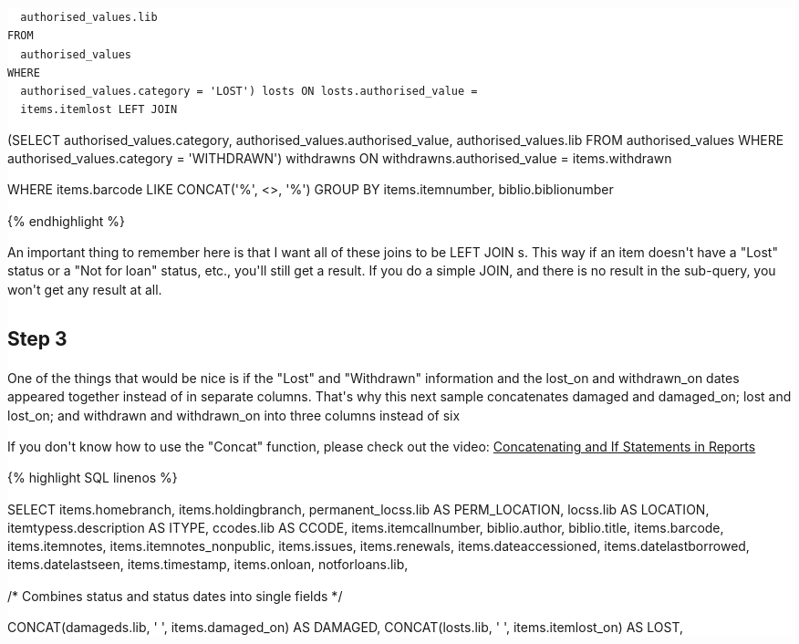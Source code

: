       authorised_values.lib
    FROM
      authorised_values
    WHERE
      authorised_values.category = 'LOST') losts ON losts.authorised_value =
      items.itemlost LEFT JOIN
  (SELECT
      authorised_values.category,
      authorised_values.authorised_value,
      authorised_values.lib
    FROM
      authorised_values
    WHERE
      authorised_values.category = 'WITHDRAWN') withdrawns ON
      withdrawns.authorised_value = items.withdrawn


WHERE
  items.barcode LIKE CONCAT('%', <<Enter item barcode>>, '%')
GROUP BY
  items.itemnumber,
  biblio.biblionumber

{% endhighlight %}

An important thing to remember here is that I want all of these joins to be LEFT JOIN s.  This way if an item doesn't have a "Lost" status or a "Not for loan" status, etc., you'll still get a result.  If you do a simple JOIN, and there is no result in the sub-query, you won't get any result at all.

## Step 3

One of the things that would be nice is if the "Lost" and "Withdrawn" information and the lost_on and withdrawn_on dates appeared together instead of in separate columns.  That's why this next sample concatenates damaged and damaged_on; lost and lost_on; and withdrawn and withdrawn_on into three columns instead of six

If you don't know how to use the "Concat" function, please check out the video: <a href="https://youtu.be/xq9oQ1iP6c0" target="_blank">Concatenating and If Statements in Reports</a>

{% highlight SQL linenos %}

SELECT
  items.homebranch,
  items.holdingbranch,
  permanent_locss.lib AS PERM_LOCATION,
  locss.lib AS LOCATION,
  itemtypess.description AS ITYPE,
  ccodes.lib AS CCODE,
  items.itemcallnumber,
  biblio.author,
  biblio.title,
  items.barcode,
  items.itemnotes,
  items.itemnotes_nonpublic,
  items.issues,
  items.renewals,
  items.dateaccessioned,
  items.datelastborrowed,
  items.datelastseen,
  items.timestamp,
  items.onloan,
  notforloans.lib,

/* Combines status and status dates into single fields */

  CONCAT(damageds.lib, ' ', items.damaged_on) AS DAMAGED,
  CONCAT(losts.lib, ' ', items.itemlost_on) AS LOST,